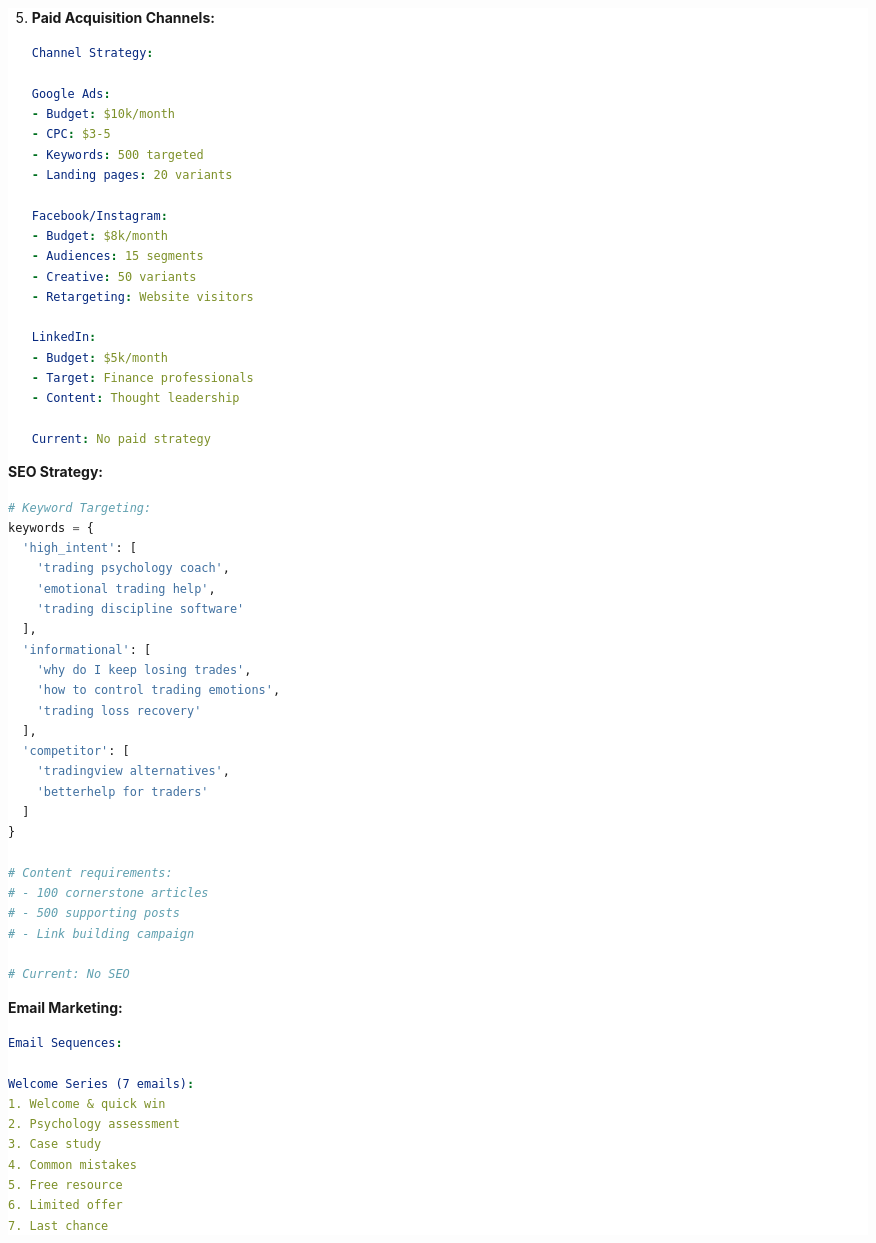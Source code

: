 5. **Paid Acquisition Channels:**
   ```yaml
   Channel Strategy:
   
   Google Ads:
   - Budget: $10k/month
   - CPC: $3-5
   - Keywords: 500 targeted
   - Landing pages: 20 variants
   
   Facebook/Instagram:
   - Budget: $8k/month
   - Audiences: 15 segments
   - Creative: 50 variants
   - Retargeting: Website visitors
   
   LinkedIn:
   - Budget: $5k/month
   - Target: Finance professionals
   - Content: Thought leadership
   
   Current: No paid strategy
   ```

**SEO Strategy:**
```python
# Keyword Targeting:
keywords = {
  'high_intent': [
    'trading psychology coach',
    'emotional trading help',
    'trading discipline software'
  ],
  'informational': [
    'why do I keep losing trades',
    'how to control trading emotions',
    'trading loss recovery'
  ],
  'competitor': [
    'tradingview alternatives',
    'betterhelp for traders'
  ]
}

# Content requirements:
# - 100 cornerstone articles
# - 500 supporting posts
# - Link building campaign

# Current: No SEO
```

**Email Marketing:**
```yaml
Email Sequences:

Welcome Series (7 emails):
1. Welcome & quick win
2. Psychology assessment
3. Case study
4. Common mistakes
5. Free resource
6. Limited offer
7. Last chance

```